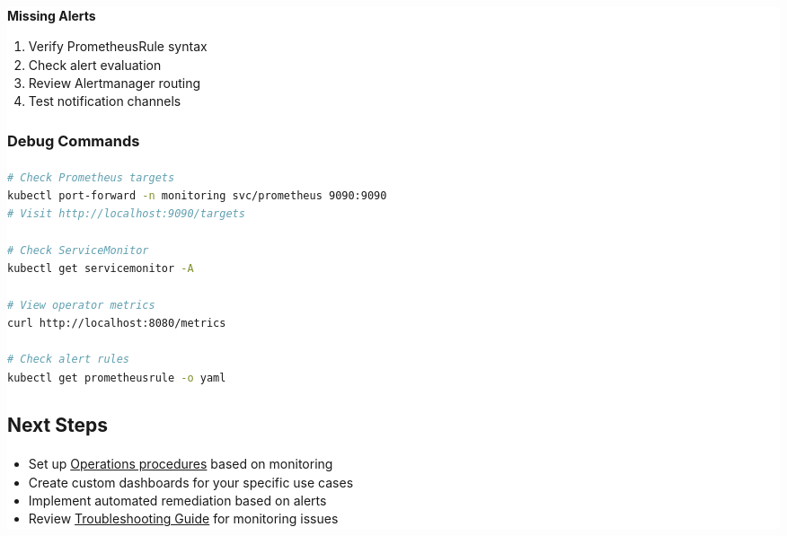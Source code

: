 **Missing Alerts**
1. Verify PrometheusRule syntax
2. Check alert evaluation
3. Review Alertmanager routing
4. Test notification channels

### Debug Commands

```bash
# Check Prometheus targets
kubectl port-forward -n monitoring svc/prometheus 9090:9090
# Visit http://localhost:9090/targets

# Check ServiceMonitor
kubectl get servicemonitor -A

# View operator metrics
curl http://localhost:8080/metrics

# Check alert rules
kubectl get prometheusrule -o yaml
```

## Next Steps

- Set up [Operations procedures](../operations/) based on monitoring
- Create custom dashboards for your specific use cases  
- Implement automated remediation based on alerts
- Review [Troubleshooting Guide](troubleshooting.md) for monitoring issues